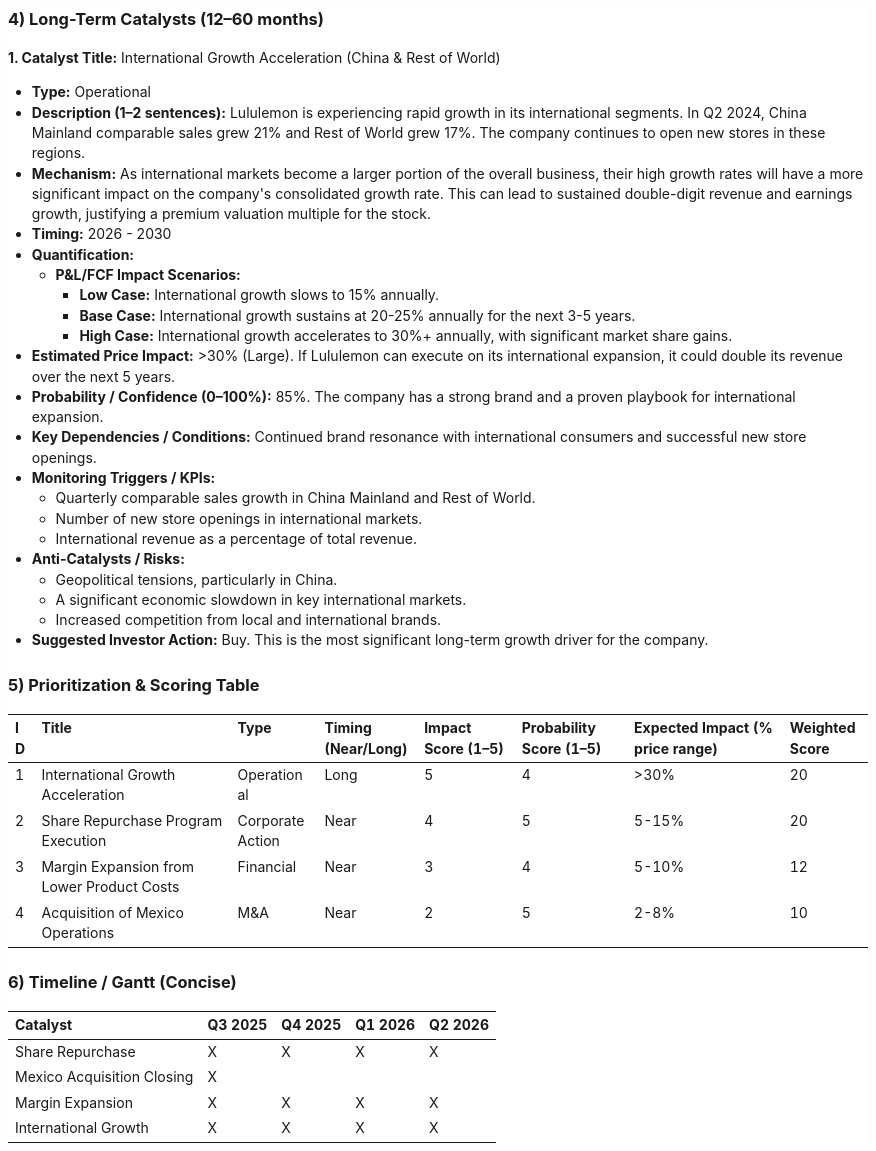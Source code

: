 ### 4) Long-Term Catalysts (12–60 months)

**1. Catalyst Title:** International Growth Acceleration (China & Rest of World)
*   **Type:** Operational
*   **Description (1–2 sentences):** Lululemon is experiencing rapid growth in its international segments. In Q2 2024, China Mainland comparable sales grew 21% and Rest of World grew 17%. The company continues to open new stores in these regions.
*   **Mechanism:** As international markets become a larger portion of the overall business, their high growth rates will have a more significant impact on the company's consolidated growth rate. This can lead to sustained double-digit revenue and earnings growth, justifying a premium valuation multiple for the stock.
*   **Timing:** 2026 - 2030
*   **Quantification:**
    *   **P&L/FCF Impact Scenarios:**
        *   **Low Case:** International growth slows to 15% annually.
        *   **Base Case:** International growth sustains at 20-25% annually for the next 3-5 years.
        *   **High Case:** International growth accelerates to 30%+ annually, with significant market share gains.
*   **Estimated Price Impact:** >30% (Large). If Lululemon can execute on its international expansion, it could double its revenue over the next 5 years.
*   **Probability / Confidence (0–100%):** 85%. The company has a strong brand and a proven playbook for international expansion.
*   **Key Dependencies / Conditions:** Continued brand resonance with international consumers and successful new store openings.
*   **Monitoring Triggers / KPIs:**
    *   Quarterly comparable sales growth in China Mainland and Rest of World.
    *   Number of new store openings in international markets.
    *   International revenue as a percentage of total revenue.
*   **Anti-Catalysts / Risks:**
    *   Geopolitical tensions, particularly in China.
    *   A significant economic slowdown in key international markets.
    *   Increased competition from local and international brands.
*   **Suggested Investor Action:** Buy. This is the most significant long-term growth driver for the company.

### 5) Prioritization & Scoring Table

| ID | Title | Type | Timing (Near/Long) | Impact Score (1–5) | Probability Score (1–5) | Expected Impact (% price range) | Weighted Score |
| :--- | :--- | :--- | :--- | :--- | :--- | :--- | :--- |
| 1 | International Growth Acceleration | Operational | Long | 5 | 4 | >30% | 20 |
| 2 | Share Repurchase Program Execution | Corporate Action | Near | 4 | 5 | 5-15% | 20 |
| 3 | Margin Expansion from Lower Product Costs | Financial | Near | 3 | 4 | 5-10% | 12 |
| 4 | Acquisition of Mexico Operations | M&A | Near | 2 | 5 | 2-8% | 10 |

### 6) Timeline / Gantt (Concise)

| Catalyst | Q3 2025 | Q4 2025 | Q1 2026 | Q2 2026 |
| :--- | :--- | :--- | :--- | :--- |
| Share Repurchase | X | X | X | X |
| Mexico Acquisition Closing | X | | | |
| Margin Expansion | X | X | X | X |
| International Growth | X | X | X | X |
